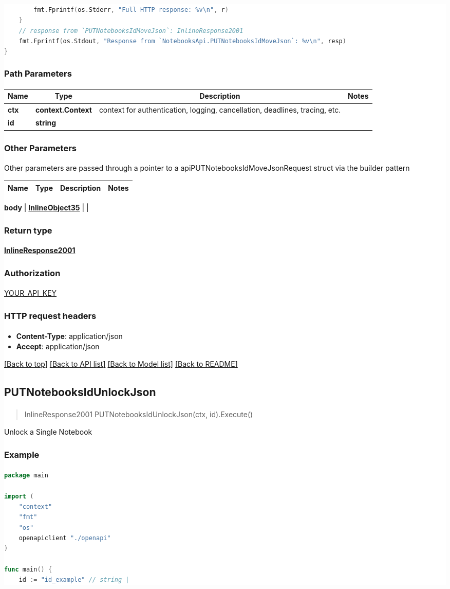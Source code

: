 ```go
        fmt.Fprintf(os.Stderr, "Full HTTP response: %v\n", r)
    }
    // response from `PUTNotebooksIdMoveJson`: InlineResponse2001
    fmt.Fprintf(os.Stdout, "Response from `NotebooksApi.PUTNotebooksIdMoveJson`: %v\n", resp)
}
```

### Path Parameters


Name | Type | Description  | Notes
------------- | ------------- | ------------- | -------------
**ctx** | **context.Context** | context for authentication, logging, cancellation, deadlines, tracing, etc.
**id** | **string** |  | 

### Other Parameters

Other parameters are passed through a pointer to a apiPUTNotebooksIdMoveJsonRequest struct via the builder pattern


Name | Type | Description  | Notes
------------- | ------------- | ------------- | -------------

 **body** | [**InlineObject35**](InlineObject35.md) |  | 

### Return type

[**InlineResponse2001**](inline_response_200_1.md)

### Authorization

[YOUR_API_KEY](../README.md#YOUR_API_KEY)

### HTTP request headers

- **Content-Type**: application/json
- **Accept**: application/json

[[Back to top]](#) [[Back to API list]](../README.md#documentation-for-api-endpoints)
[[Back to Model list]](../README.md#documentation-for-models)
[[Back to README]](../README.md)


## PUTNotebooksIdUnlockJson

> InlineResponse2001 PUTNotebooksIdUnlockJson(ctx, id).Execute()

Unlock a Single Notebook



### Example

```go
package main

import (
    "context"
    "fmt"
    "os"
    openapiclient "./openapi"
)

func main() {
    id := "id_example" // string | 

```